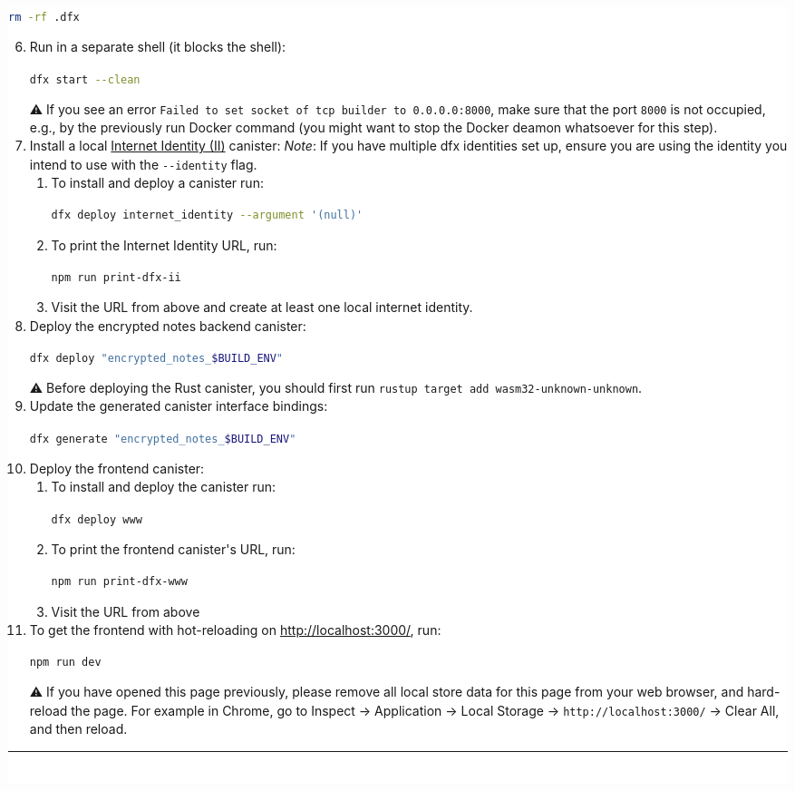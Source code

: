    ```sh
   rm -rf .dfx
   ```
6. Run in a separate shell (it blocks the shell):
   ```sh
   dfx start --clean
   ```
   ⚠️ If you see an error `Failed to set socket of tcp builder to 0.0.0.0:8000`, make sure that the port `8000` is not occupied, e.g., by the previously run Docker command (you might want to stop the Docker deamon whatsoever for this step).
7. Install a local [Internet Identity (II)](https://wiki.internetcomputer.org/wiki/What_is_Internet_Identity) canister:
   _Note_: If you have multiple dfx identities set up, ensure you are using the identity you intend to use with the `--identity` flag.
   1. To install and deploy a canister run:
      ```sh
      dfx deploy internet_identity --argument '(null)'
      ```
   2. To print the Internet Identity URL, run:
      ```sh
      npm run print-dfx-ii
      ```
   3. Visit the URL from above and create at least one local internet identity.
8. Deploy the encrypted notes backend canister:
   ```sh
   dfx deploy "encrypted_notes_$BUILD_ENV"
   ```
   ⚠️ Before deploying the Rust canister, you should first run `rustup target add wasm32-unknown-unknown`.
9. Update the generated canister interface bindings: 
   ```sh
   dfx generate "encrypted_notes_$BUILD_ENV"
   ```
10. Deploy the frontend canister:
    1. To install and deploy the canister run:
       ```sh
       dfx deploy www
       ```
    2. To print the frontend canister's URL, run:
       ```sh
       npm run print-dfx-www
       ```
    3. Visit the URL from above
11. To get the frontend with hot-reloading on [http://localhost:3000/](http://localhost:3000/), run:
    ```sh
    npm run dev
    ```
    ⚠️ If you have opened this page previously, please remove all local store data for this page from your web browser, and hard-reload the page. For example in Chrome, go to Inspect → Application → Local Storage → `http://localhost:3000/` → Clear All, and then reload.
---
&nbsp;
